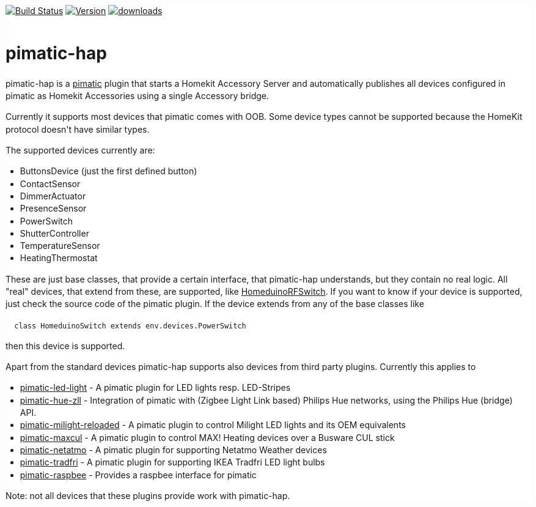 [![Build Status](http://img.shields.io/travis/michbeck100/pimatic-hap/master.svg)](https://travis-ci.org/michbeck100/pimatic-hap)
[![Version](https://img.shields.io/npm/v/pimatic-hap.svg)](https://img.shields.io/npm/v/pimatic-hap.svg)
[![downloads][downloads-image]][downloads-url]

[downloads-image]: https://img.shields.io/npm/dm/pimatic-hap.svg?style=flat
[downloads-url]: https://npmjs.org/package/pimatic-hap

pimatic-hap
=======================

pimatic-hap is a [pimatic](https://github.com/pimatic/pimatic) plugin that starts a Homekit Accessory Server and automatically
publishes all devices configured in pimatic as Homekit Accessories using a single Accessory bridge.

Currently it supports most devices that pimatic comes with OOB. Some device types cannot be supported because the HomeKit protocol doesn't have similar types.

The supported devices currently are:
* ButtonsDevice (just the first defined button)
* ContactSensor
* DimmerActuator
* PresenceSensor
* PowerSwitch
* ShutterController
* TemperatureSensor
* HeatingThermostat

These are just base classes, that provide a certain interface, that pimatic-hap understands, but they contain no real logic. All "real" devices, that extend from these, are supported, like [HomeduinoRFSwitch](https://github.com/pimatic/pimatic-homeduino#switch-example). If you want to know if your device is supported, just check the source code of the pimatic plugin. If the device extends from any of the base classes like

      class HomeduinoSwitch extends env.devices.PowerSwitch

then this device is supported.


Apart from the standard devices pimatic-hap supports also devices from third party plugins.
Currently this applies to
* [pimatic-led-light](https://github.com/philip1986/pimatic-led-light) - A pimatic plugin for LED lights resp. LED-Stripes
* [pimatic-hue-zll](https://github.com/markbergsma/pimatic-hue-zll) - Integration of pimatic with (Zigbee Light Link based) Philips Hue networks, using the Philips Hue (bridge) API.
* [pimatic-milight-reloaded](https://github.com/mwittig/pimatic-milight-reloaded) - A pimatic plugin to control Milight LED lights and its OEM equivalents
* [pimatic-maxcul](https://github.com/fbeek/pimatic-maxcul) - A pimatic plugin to control MAX! Heating devices over a Busware CUL stick
* [pimatic-netatmo](https://github.com/thexperiments/pimatic-netatmo) - A pimatic plugin for supporting Netatmo Weather devices
* [pimatic-tradfri](https://github.com/treban/pimatic-tradfri) - A pimatic plugin for supporting IKEA Tradfri LED light bulbs
* [pimatic-raspbee](https://github.com/treban/pimatic-raspbee) - Provides a raspbee interface for pimatic

Note: not all devices that these plugins provide work with pimatic-hap.
